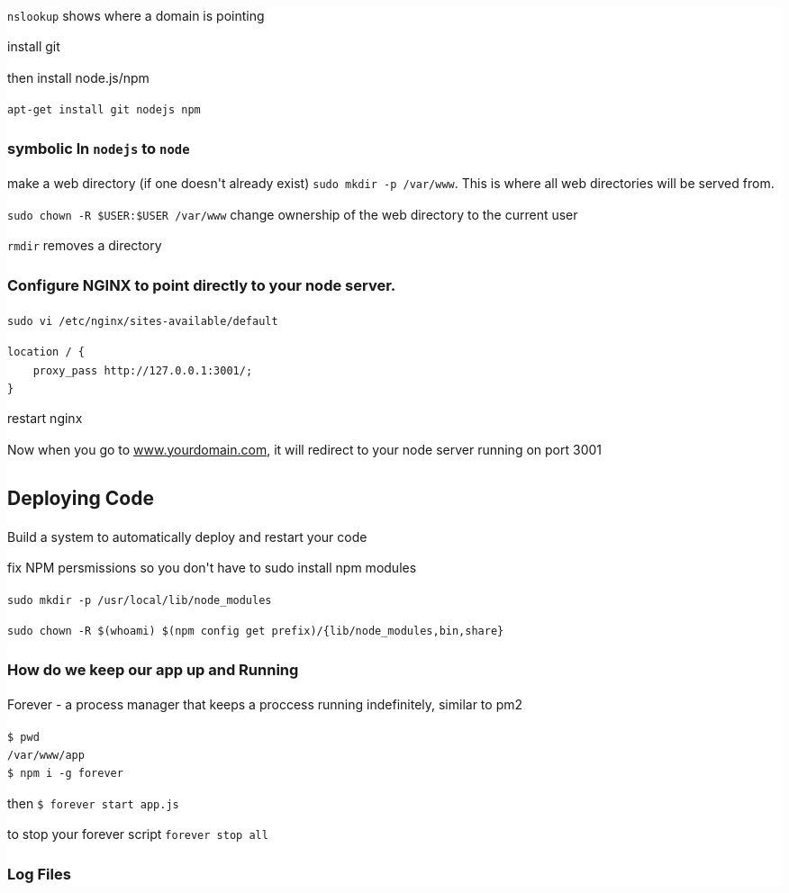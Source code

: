 `nslookup` shows where a domain is pointing

install git

then install node.js/npm

`apt-get install git nodejs npm`

### symbolic ln `nodejs` to `node`

make a web directory (if one doesn't already exist) `sudo mkdir -p /var/www`. This is where all web directories will be served from.

`sudo chown -R $USER:$USER /var/www` change ownership of the web directory to the current user


`rmdir` removes a directory

### Configure NGINX to point directly to your node server.

`sudo vi /etc/nginx/sites-available/default`

```
location / {
	proxy_pass http://127.0.0.1:3001/;
}
```

restart nginx

Now when you go to www.yourdomain.com, it will redirect to your node server running on port 3001

## Deploying Code

Build a system to automatically deploy and restart your code



fix NPM persmissions so you don't have to sudo install npm modules

`sudo mkdir -p /usr/local/lib/node_modules`

`sudo chown -R $(whoami) $(npm config get prefix)/{lib/node_modules,bin,share}`

### How do we keep our app up and Running

Forever - a process manager that keeps a proccess running indefinitely, similar to pm2

```
$ pwd
/var/www/app
$ npm i -g forever
```

then `$ forever start app.js`

to stop your forever script `forever stop all`

### Log Files
